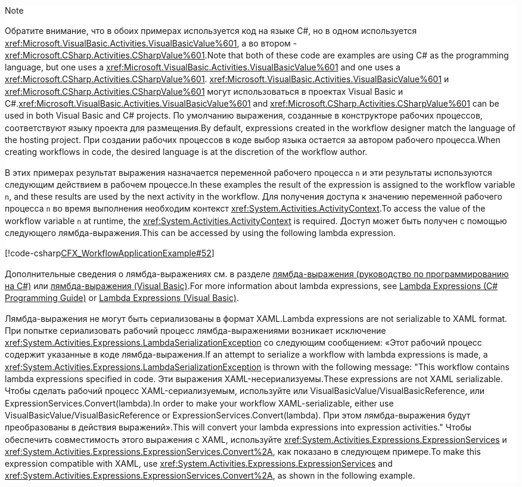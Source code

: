 > [!NOTE]
>  <span data-ttu-id="323dc-141">Обратите внимание, что в обоих примерах используется код на языке C#, но в одном используется <xref:Microsoft.VisualBasic.Activities.VisualBasicValue%601>, а во втором - <xref:Microsoft.CSharp.Activities.CSharpValue%601>.</span><span class="sxs-lookup"><span data-stu-id="323dc-141">Note that both of these code are examples are using C# as the programming language, but one uses a <xref:Microsoft.VisualBasic.Activities.VisualBasicValue%601> and one uses a <xref:Microsoft.CSharp.Activities.CSharpValue%601>.</span></span> <span data-ttu-id="323dc-142"><xref:Microsoft.VisualBasic.Activities.VisualBasicValue%601> и <xref:Microsoft.CSharp.Activities.CSharpValue%601> могут использоваться в проектах Visual Basic и C#.</span><span class="sxs-lookup"><span data-stu-id="323dc-142"><xref:Microsoft.VisualBasic.Activities.VisualBasicValue%601> and <xref:Microsoft.CSharp.Activities.CSharpValue%601> can be used in both Visual Basic and C# projects.</span></span> <span data-ttu-id="323dc-143">По умолчанию выражения, созданные в конструкторе рабочих процессов, соответствуют языку проекта для размещения.</span><span class="sxs-lookup"><span data-stu-id="323dc-143">By default, expressions created in the workflow designer match the language of the hosting project.</span></span> <span data-ttu-id="323dc-144">При создании рабочих процессов в коде выбор языка остается за автором рабочего процесса.</span><span class="sxs-lookup"><span data-stu-id="323dc-144">When creating workflows in code, the desired language is at the discretion of the workflow author.</span></span>  
  
 <span data-ttu-id="323dc-145">В этих примерах результат выражения назначается переменной рабочего процесса `n` и эти результаты используются следующим действием в рабочем процессе.</span><span class="sxs-lookup"><span data-stu-id="323dc-145">In these examples the result of the expression is assigned to the workflow variable `n`, and these results are used by the next activity in the workflow.</span></span> <span data-ttu-id="323dc-146">Для получения доступа к значению переменной рабочего процесса `n` во время выполнения необходим контекст <xref:System.Activities.ActivityContext>.</span><span class="sxs-lookup"><span data-stu-id="323dc-146">To access the value of the workflow variable `n` at runtime, the <xref:System.Activities.ActivityContext> is required.</span></span> <span data-ttu-id="323dc-147">Доступ может быть получен с помощью следующего лямбда-выражения.</span><span class="sxs-lookup"><span data-stu-id="323dc-147">This can be accessed by using the following lambda expression.</span></span>  
  
 [!code-csharp[CFX_WorkflowApplicationExample#52](../../../samples/snippets/csharp/VS_Snippets_CFX/cfx_workflowapplicationexample/cs/program.cs#52)]  
  
 <span data-ttu-id="323dc-148">Дополнительные сведения о лямбда-выражениях см. в разделе [лямбда-выражения (руководство по программированию на C#)](https://go.microsoft.com/fwlink/?LinkID=152436) или [лямбда-выражения (Visual Basic)](https://go.microsoft.com/fwlink/?LinkID=152437).</span><span class="sxs-lookup"><span data-stu-id="323dc-148">For more information about lambda expressions, see [Lambda Expressions (C# Programming Guide)](https://go.microsoft.com/fwlink/?LinkID=152436) or [Lambda Expressions (Visual Basic)](https://go.microsoft.com/fwlink/?LinkID=152437).</span></span>  
  
 <span data-ttu-id="323dc-149">Лямбда-выражения не могут быть сериализованы в формат XAML.</span><span class="sxs-lookup"><span data-stu-id="323dc-149">Lambda expressions are not serializable to XAML format.</span></span> <span data-ttu-id="323dc-150">При попытке сериализовать рабочий процесс лямбда-выражениями возникает исключение <xref:System.Activities.Expressions.LambdaSerializationException> со следующим сообщением: «Этот рабочий процесс содержит указанные в коде лямбда-выражения.</span><span class="sxs-lookup"><span data-stu-id="323dc-150">If an attempt to serialize a workflow with lambda expressions is made, a <xref:System.Activities.Expressions.LambdaSerializationException> is thrown with the following message: "This workflow contains lambda expressions specified in code.</span></span> <span data-ttu-id="323dc-151">Эти выражения XAML-несериализуемы.</span><span class="sxs-lookup"><span data-stu-id="323dc-151">These expressions are not XAML serializable.</span></span> <span data-ttu-id="323dc-152">Чтобы сделать рабочий процесс XAML-сериализуемым, используйте или VisualBasicValue/VisualBasicReference, или ExpressionServices.Convert(lambda).</span><span class="sxs-lookup"><span data-stu-id="323dc-152">In order to make your workflow XAML-serializable, either use VisualBasicValue/VisualBasicReference or ExpressionServices.Convert(lambda).</span></span> <span data-ttu-id="323dc-153">При этом лямбда-выражения будут преобразованы в действия выражений».</span><span class="sxs-lookup"><span data-stu-id="323dc-153">This will convert your lambda expressions into expression activities."</span></span> <span data-ttu-id="323dc-154">Чтобы обеспечить совместимость этого выражения с XAML, используйте <xref:System.Activities.Expressions.ExpressionServices> и <xref:System.Activities.Expressions.ExpressionServices.Convert%2A>, как показано в следующем примере.</span><span class="sxs-lookup"><span data-stu-id="323dc-154">To make this expression compatible with XAML, use <xref:System.Activities.Expressions.ExpressionServices> and <xref:System.Activities.Expressions.ExpressionServices.Convert%2A>, as shown in the following example.</span></span>  
  